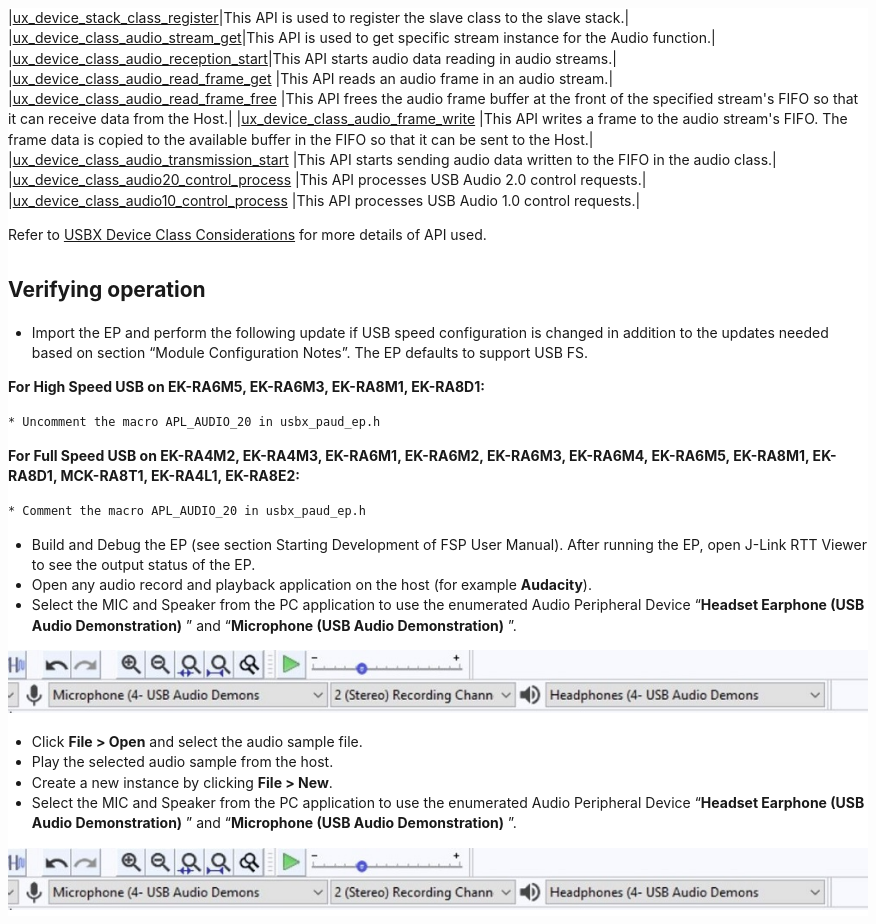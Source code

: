 |[ux_device_stack_class_register](https://docs.microsoft.com/en-us/azure/rtos/usbx/usbx-device-stack-4#ux_device_stack_class_register)|This API is used to register the slave class to the slave stack.|
|[ux_device_class_audio_stream_get](https://docs.microsoft.com/en-us/azure/rtos/usbx/usbx-device-stack-supplemental-2#ux_device_class_audio_stream_get)|This API is used to get specific stream instance for the Audio function.|
|[ux_device_class_audio_reception_start](https://docs.microsoft.com/en-us/azure/rtos/usbx/usbx-device-stack-supplemental-2#ux_device_class_audio_reception_start)|This API starts audio data reading in audio streams.|
|[ux_device_class_audio_read_frame_get](https://docs.microsoft.com/en-us/azure/rtos/usbx/usbx-device-stack-supplemental-2#ux_device_class_audio_read_frame_get) |This API reads an audio frame in an audio stream.|
|[ux_device_class_audio_read_frame_free](https://docs.microsoft.com/en-us/azure/rtos/usbx/usbx-device-stack-supplemental-2#ux_device_class_audio_read_frame_free) |This API frees the audio frame buffer at the front of the specified stream's FIFO so that it can receive data from the Host.|
|[ux_device_class_audio_frame_write](https://docs.microsoft.com/en-us/azure/rtos/usbx/usbx-device-stack-supplemental-2#ux_device_class_audio_frame_write) |This API writes a frame to the audio stream's FIFO. The frame data is copied to the available buffer in the FIFO so that it can be sent to the Host.|
|[ux_device_class_audio_transmission_start](https://docs.microsoft.com/en-us/azure/rtos/usbx/usbx-device-stack-supplemental-2#ux_device_class_audio_transmission_start) |This API starts sending audio data written to the FIFO in the audio class.|
|[ux_device_class_audio20_control_process](https://docs.microsoft.com/en-us/azure/rtos/usbx/usbx-device-stack-supplemental-2#ux_device_class_audio20_control_process) |This API processes USB Audio 2.0 control requests.|
|[ux_device_class_audio10_control_process](https://docs.microsoft.com/en-us/azure/rtos/usbx/usbx-device-stack-supplemental-2#ux_device_class_audio10_control_process) |This API processes USB Audio 1.0 control requests.|

Refer to [USBX Device Class Considerations](https://docs.microsoft.com/en-us/azure/rtos/usbx/usbx-device-stack-5#usb-device-cdc-acm-class) for more details of API used.

## Verifying operation ##
*  Import the EP and perform the following update if USB speed configuration is changed in addition to the updates needed based on section “Module Configuration Notes”.  The EP defaults to support USB FS.

  **For High Speed USB on EK-RA6M5, EK-RA6M3, EK-RA8M1, EK-RA8D1:**
  
    * Uncomment the macro APL_AUDIO_20 in usbx_paud_ep.h
	
  **For Full Speed USB on EK-RA4M2, EK-RA4M3, EK-RA6M1, EK-RA6M2, EK-RA6M3, EK-RA6M4, EK-RA6M5, EK-RA8M1, EK-RA8D1, MCK-RA8T1, EK-RA4L1, EK-RA8E2:**
  
    * Comment the macro APL_AUDIO_20 in usbx_paud_ep.h

* Build and Debug the EP (see section Starting Development of FSP User Manual). After running the EP, open J-Link RTT Viewer to see the output status of the EP.
* Open any audio record and playback application on the host (for example **Audacity**).
* Select the MIC and Speaker from the PC application to use the enumerated Audio Peripheral Device “**Headset Earphone (USB Audio Demonstration)** ” and “**Microphone (USB Audio Demonstration)** ”.

 ![usb_paud](images/Audio_IO_Settings.jpg "Audio IO Settings")

* Click **File > Open** and select the audio sample file.
* Play the selected audio sample from the host.
* Create a new instance by clicking **File > New**.
* Select the MIC and Speaker from the PC application to use the enumerated Audio Peripheral Device “**Headset Earphone (USB Audio Demonstration)** ” and “**Microphone (USB Audio Demonstration)** ”.

 ![usb_paud](images/Audio_IO_Settings.jpg "Audio IO Settings")
